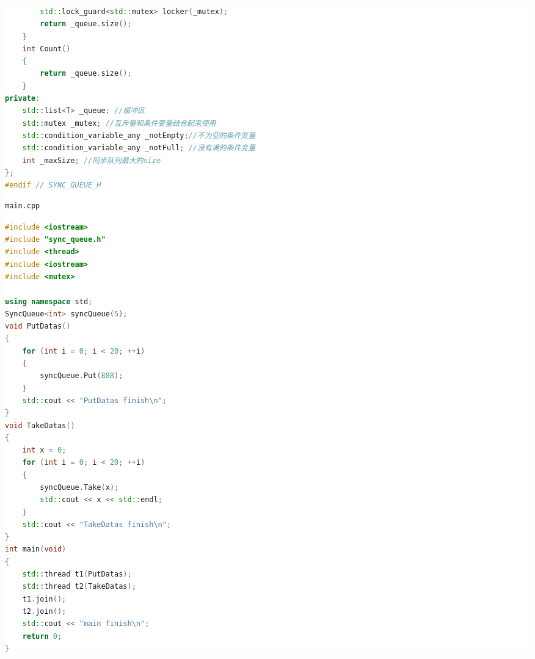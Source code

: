```cpp
        std::lock_guard<std::mutex> locker(_mutex);
        return _queue.size();
    }
    int Count()
    {
        return _queue.size();
    }
private:
    std::list<T> _queue; //缓冲区
    std::mutex _mutex; //互斥量和条件变量结合起来使用
    std::condition_variable_any _notEmpty;//不为空的条件变量
    std::condition_variable_any _notFull; //没有满的条件变量
    int _maxSize; //同步队列最大的size
};
#endif // SYNC_QUEUE_H
```

`main.cpp`

```cpp
#include <iostream>
#include "sync_queue.h"
#include <thread>
#include <iostream>
#include <mutex>

using namespace std;
SyncQueue<int> syncQueue(5);
void PutDatas()
{
    for (int i = 0; i < 20; ++i)
    {
        syncQueue.Put(888);
    }
    std::cout << "PutDatas finish\n";
}
void TakeDatas()
{
    int x = 0;
    for (int i = 0; i < 20; ++i)
    {
        syncQueue.Take(x);
        std::cout << x << std::endl;
    }
    std::cout << "TakeDatas finish\n";
}
int main(void)
{
    std::thread t1(PutDatas);
    std::thread t2(TakeDatas);
    t1.join();
    t2.join();
    std::cout << "main finish\n";
    return 0;
}
```
